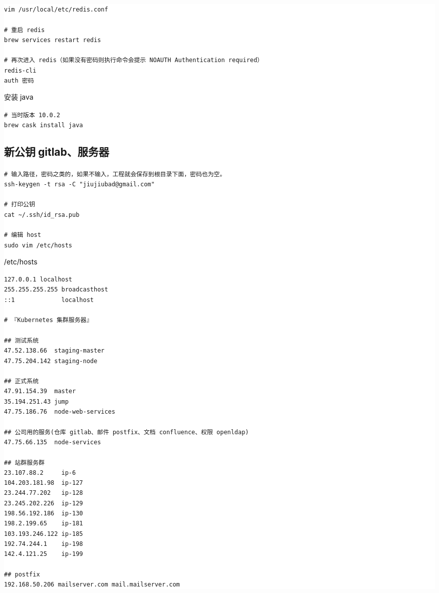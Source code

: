 ```
vim /usr/local/etc/redis.conf

# 重启 redis
brew services restart redis  

# 再次进入 redis（如果没有密码则执行命令会提示 NOAUTH Authentication required）
redis-cli
auth 密码
```

安装 java

```
# 当时版本 10.0.2
brew cask install java 
```



## 新公钥 gitlab、服务器

```
# 输入路径，密码之类的，如果不输入，工程就会保存到根目录下面，密码也为空。
ssh-keygen -t rsa -C "jiujiubad@gmail.com"

# 打印公钥
cat ~/.ssh/id_rsa.pub

# 编辑 host
sudo vim /etc/hosts 
```

/etc/hosts 

```
127.0.0.1 localhost
255.255.255.255 broadcasthost
::1             localhost

# 『Kubernetes 集群服务器』

## 测试系统
47.52.138.66  staging-master
47.75.204.142 staging-node

## 正式系统
47.91.154.39  master
35.194.251.43 jump
47.75.186.76  node-web-services

## 公司用的服务(仓库 gitlab、邮件 postfix、文档 confluence、权限 openldap)
47.75.66.135  node-services

## 站群服务群
23.107.88.2     ip-6
104.203.181.98  ip-127
23.244.77.202   ip-128
23.245.202.226  ip-129
198.56.192.186  ip-130
198.2.199.65    ip-181
103.193.246.122 ip-185
192.74.244.1    ip-198
142.4.121.25    ip-199

## postfix
192.168.50.206 mailserver.com mail.mailserver.com
```